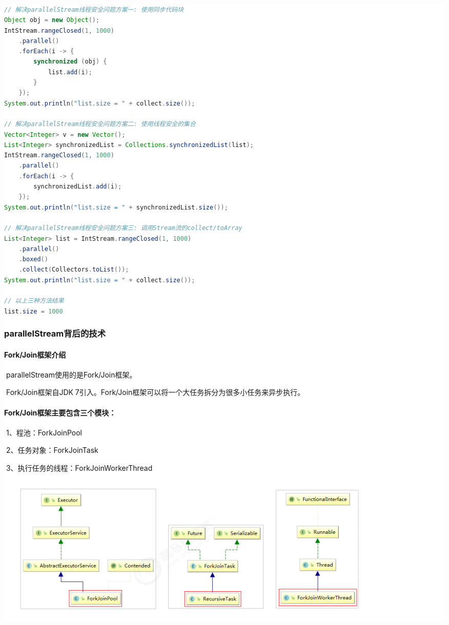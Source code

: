 ```java
// 解决parallelStream线程安全问题方案一: 使用同步代码块
Object obj = new Object();
IntStream.rangeClosed(1, 1000)
    .parallel()
    .forEach(i -> {
        synchronized (obj) {
            list.add(i);
        }
    });
System.out.println("list.size = " + collect.size());

// 解决parallelStream线程安全问题方案二: 使用线程安全的集合
Vector<Integer> v = new Vector();
List<Integer> synchronizedList = Collections.synchronizedList(list);
IntStream.rangeClosed(1, 1000)
    .parallel()
    .forEach(i -> {
        synchronizedList.add(i);
    });
System.out.println("list.size = " + synchronizedList.size());

// 解决parallelStream线程安全问题方案三: 调用Stream流的collect/toArray
List<Integer> list = IntStream.rangeClosed(1, 1000)
    .parallel()
    .boxed()
    .collect(Collectors.toList());
System.out.println("list.size = " + collect.size());

// 以上三种方法结果
list.size = 1000
```



### 	parallelStream背后的技术

#### 			Fork/Join框架介绍

​			parallelStream使用的是Fork/Join框架。

​			Fork/Join框架自JDK 7引入。Fork/Join框架可以将一个大任务拆分为很多小任务来异步执行。

#### 			Fork/Join框架主要包含三个模块：

​			1、程池：ForkJoinPool

​			2、任务对象：ForkJoinTask

​			3、执行任务的线程：ForkJoinWorkerThread

​			![image-20200831113815849](.assets/image-20200831113815849.png)
